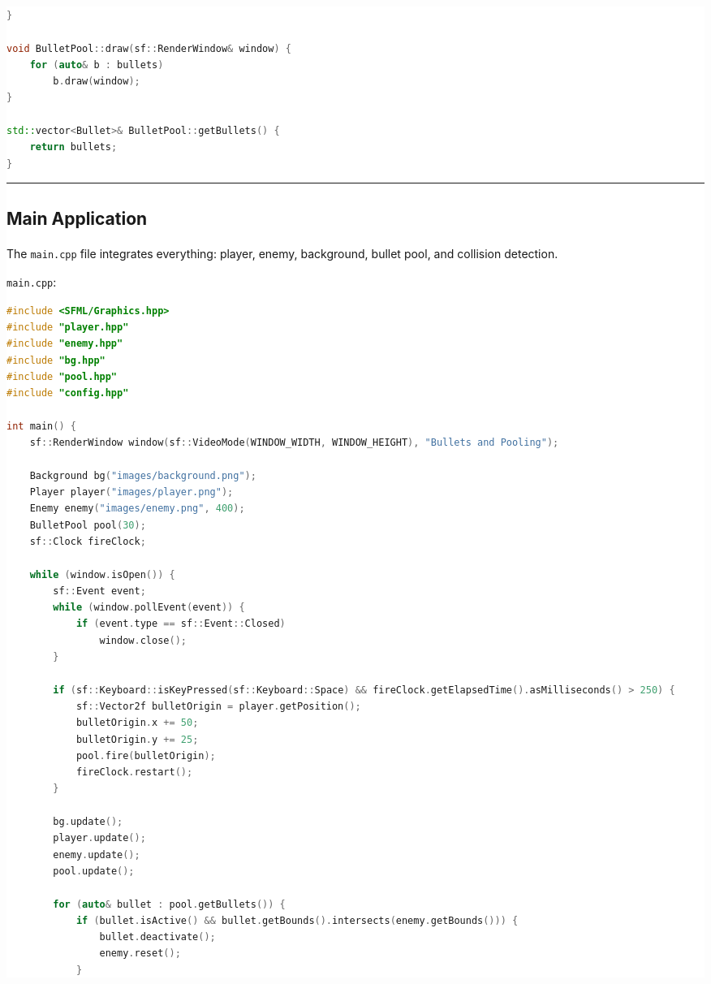 ```cpp
}

void BulletPool::draw(sf::RenderWindow& window) {
    for (auto& b : bullets)
        b.draw(window);
}

std::vector<Bullet>& BulletPool::getBullets() {
    return bullets;
}
```

---

## Main Application

The `main.cpp` file integrates everything: player, enemy, background, bullet pool, and collision detection.

`main.cpp`:

```cpp
#include <SFML/Graphics.hpp>
#include "player.hpp"
#include "enemy.hpp"
#include "bg.hpp"
#include "pool.hpp"
#include "config.hpp"

int main() {
    sf::RenderWindow window(sf::VideoMode(WINDOW_WIDTH, WINDOW_HEIGHT), "Bullets and Pooling");

    Background bg("images/background.png");
    Player player("images/player.png");
    Enemy enemy("images/enemy.png", 400);
    BulletPool pool(30);
    sf::Clock fireClock;

    while (window.isOpen()) {
        sf::Event event;
        while (window.pollEvent(event)) {
            if (event.type == sf::Event::Closed)
                window.close();
        }

        if (sf::Keyboard::isKeyPressed(sf::Keyboard::Space) && fireClock.getElapsedTime().asMilliseconds() > 250) {
            sf::Vector2f bulletOrigin = player.getPosition();
            bulletOrigin.x += 50;
            bulletOrigin.y += 25;
            pool.fire(bulletOrigin);
            fireClock.restart();
        }

        bg.update();
        player.update();
        enemy.update();
        pool.update();

        for (auto& bullet : pool.getBullets()) {
            if (bullet.isActive() && bullet.getBounds().intersects(enemy.getBounds())) {
                bullet.deactivate();
                enemy.reset();
            }
```